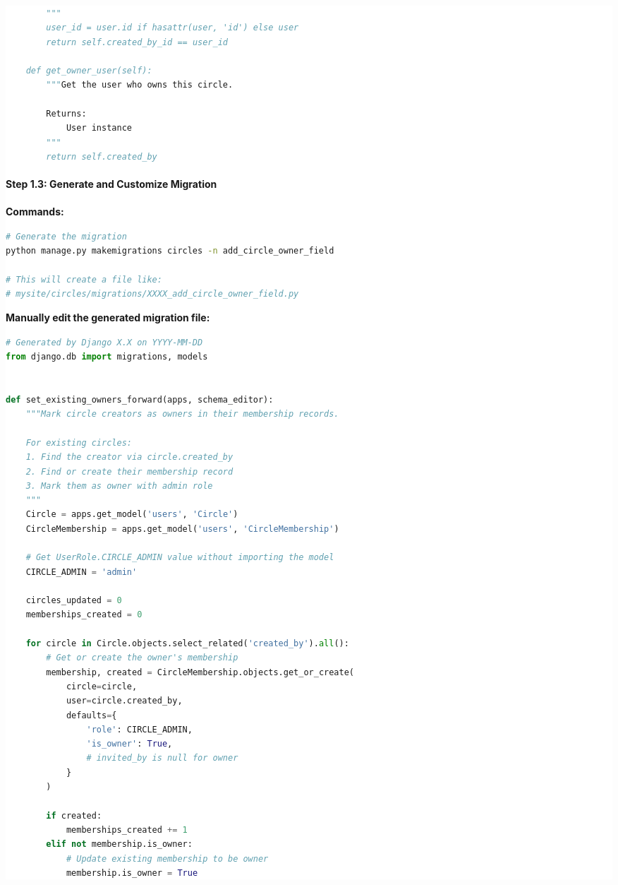 ```python
        """
        user_id = user.id if hasattr(user, 'id') else user
        return self.created_by_id == user_id

    def get_owner_user(self):
        """Get the user who owns this circle.

        Returns:
            User instance
        """
        return self.created_by
```

#### Step 1.3: Generate and Customize Migration

**Commands:**
```bash
# Generate the migration
python manage.py makemigrations circles -n add_circle_owner_field

# This will create a file like:
# mysite/circles/migrations/XXXX_add_circle_owner_field.py
```

**Manually edit the generated migration file:**

```python
# Generated by Django X.X on YYYY-MM-DD
from django.db import migrations, models


def set_existing_owners_forward(apps, schema_editor):
    """Mark circle creators as owners in their membership records.

    For existing circles:
    1. Find the creator via circle.created_by
    2. Find or create their membership record
    3. Mark them as owner with admin role
    """
    Circle = apps.get_model('users', 'Circle')
    CircleMembership = apps.get_model('users', 'CircleMembership')

    # Get UserRole.CIRCLE_ADMIN value without importing the model
    CIRCLE_ADMIN = 'admin'

    circles_updated = 0
    memberships_created = 0

    for circle in Circle.objects.select_related('created_by').all():
        # Get or create the owner's membership
        membership, created = CircleMembership.objects.get_or_create(
            circle=circle,
            user=circle.created_by,
            defaults={
                'role': CIRCLE_ADMIN,
                'is_owner': True,
                # invited_by is null for owner
            }
        )

        if created:
            memberships_created += 1
        elif not membership.is_owner:
            # Update existing membership to be owner
            membership.is_owner = True
```